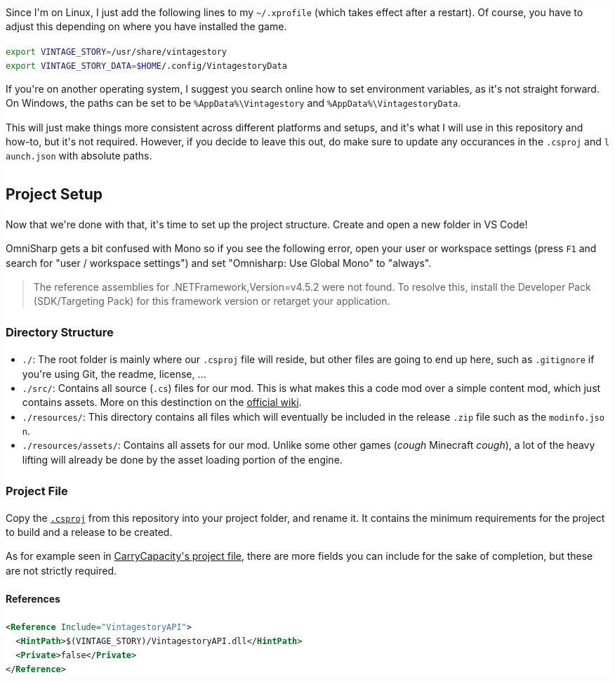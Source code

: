 Since I'm on Linux, I just add the following lines to my `~/.xprofile` (which takes effect after a restart). Of course, you have to adjust this depending on where you have installed the game.

```sh
export VINTAGE_STORY=/usr/share/vintagestory
export VINTAGE_STORY_DATA=$HOME/.config/VintagestoryData
```

If you're on another operating system, I suggest you search online how to set environment variables, as it's not straight forward. On Windows, the paths can be set to be `%AppData%\Vintagestory` and `%AppData%\VintagestoryData`.

This will just make things more consistent across different platforms and setups, and it's what I will use in this repository and how-to, but it's not required. However, if you decide to leave this out, do make sure to update any occurances in the `.csproj` and `launch.json` with absolute paths.

## Project Setup

Now that we're done with that, it's time to set up the project structure. Create and open a new folder in VS Code!

OmniSharp gets a bit confused with Mono so if you see the following error, open your user or workspace settings (press `F1` and search for "user / workspace settings") and set "Omnisharp: Use Global Mono" to "always".

> The reference assemblies for .NETFramework,Version=v4.5.2 were not found. To resolve this, install the Developer Pack (SDK/Targeting Pack) for this framework version or retarget your application.

### Directory Structure

- `./`: The root folder is mainly where our `.csproj` file will reside, but other files are going to end up here, such as `.gitignore` if you're using Git, the readme, license, ...
- `./src/`: Contains all source (`.cs`) files for our mod. This is what makes this a code mod over a simple content mod, which just contains assets. More on this destinction on the [official wiki][VS-wiki].
- `./resources/`: This directory contains all files which will eventually be included in the release `.zip` file such as the `modinfo.json`.
- `./resources/assets/`: Contains all assets for our mod. Unlike some other games (*cough* Minecraft *cough*), a lot of the heavy lifting will already be done by the asset loading portion of the engine.

### Project File

Copy the [`.csproj`](HowtoExample.csproj) from this repository into your project folder, and rename it. It contains the minimum requirements for the project to build and a release to be created.

As for example seen in [CarryCapacity's project file][carrycapacity-csproj], there are more fields you can include for the sake of completion, but these are not strictly required.

#### References

```xml
<Reference Include="VintagestoryAPI">
  <HintPath>$(VINTAGE_STORY)/VintagestoryAPI.dll</HintPath>
  <Private>false</Private>
</Reference>
```


[VS]: https://www.vintagestory.at/
[VS-wiki]: http://wiki.vintagestory.at/
[VS-AUR]: https://aur.archlinux.org/packages/vintagestory
[dotnet]: https://dotnet.microsoft.com/
[dotnet-dl]: https://dotnet.microsoft.com/download
[vscode]: https://code.visualstudio.com/
[vscode-dl]: https://code.visualstudio.com/Download
[cs-ext]: https://marketplace.visualstudio.com/items?itemName=ms-vscode.csharp
[mono-ext]: https://marketplace.visualstudio.com/items?itemName=ms-vscode.mono-debug
[AUR]: https://wiki.archlinux.org/index.php/Arch_User_Repository
[carrycapacity-csproj]: https://github.com/copygirl/CarryCapacity/blob/master/CarryCapacity.csproj
[VSMods-github]: https://github.com/copygirl/VintageStoryMods